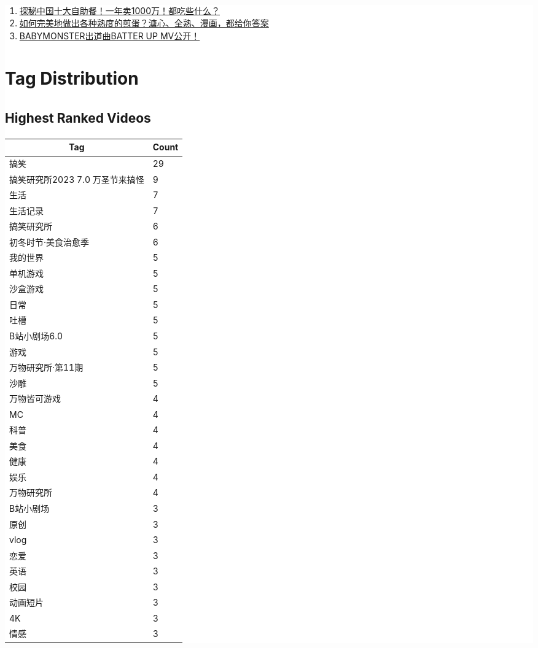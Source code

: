 1. [探秘中国十大自助餐！一年卖1000万！都吃些什么？](https://www.bilibili.com/video/BV1m64y1j7F2)
1. [如何完美地做出各种熟度的煎蛋？溏心、全熟、漫画，都给你答案](https://www.bilibili.com/video/BV1p94y1n7My)
1. [BABYMONSTER出道曲BATTER UP MV公开！](https://www.bilibili.com/video/BV1tv411F73p)

# Tag Distribution
## Highest Ranked Videos


| Tag | Count |
| --- | --- |
| 搞笑 | 29 |
| 搞笑研究所2023 7.0 万圣节来搞怪 | 9 |
| 生活 | 7 |
| 生活记录 | 7 |
| 搞笑研究所 | 6 |
| 初冬时节·美食治愈季 | 6 |
| 我的世界 | 5 |
| 单机游戏 | 5 |
| 沙盒游戏 | 5 |
| 日常 | 5 |
| 吐槽 | 5 |
| B站小剧场6.0 | 5 |
| 游戏 | 5 |
| 万物研究所·第11期 | 5 |
| 沙雕 | 5 |
| 万物皆可游戏 | 4 |
| MC | 4 |
| 科普 | 4 |
| 美食 | 4 |
| 健康 | 4 |
| 娱乐 | 4 |
| 万物研究所 | 4 |
| B站小剧场 | 3 |
| 原创 | 3 |
| vlog | 3 |
| 恋爱 | 3 |
| 英语 | 3 |
| 校园 | 3 |
| 动画短片 | 3 |
| 4K | 3 |
| 情感 | 3 |